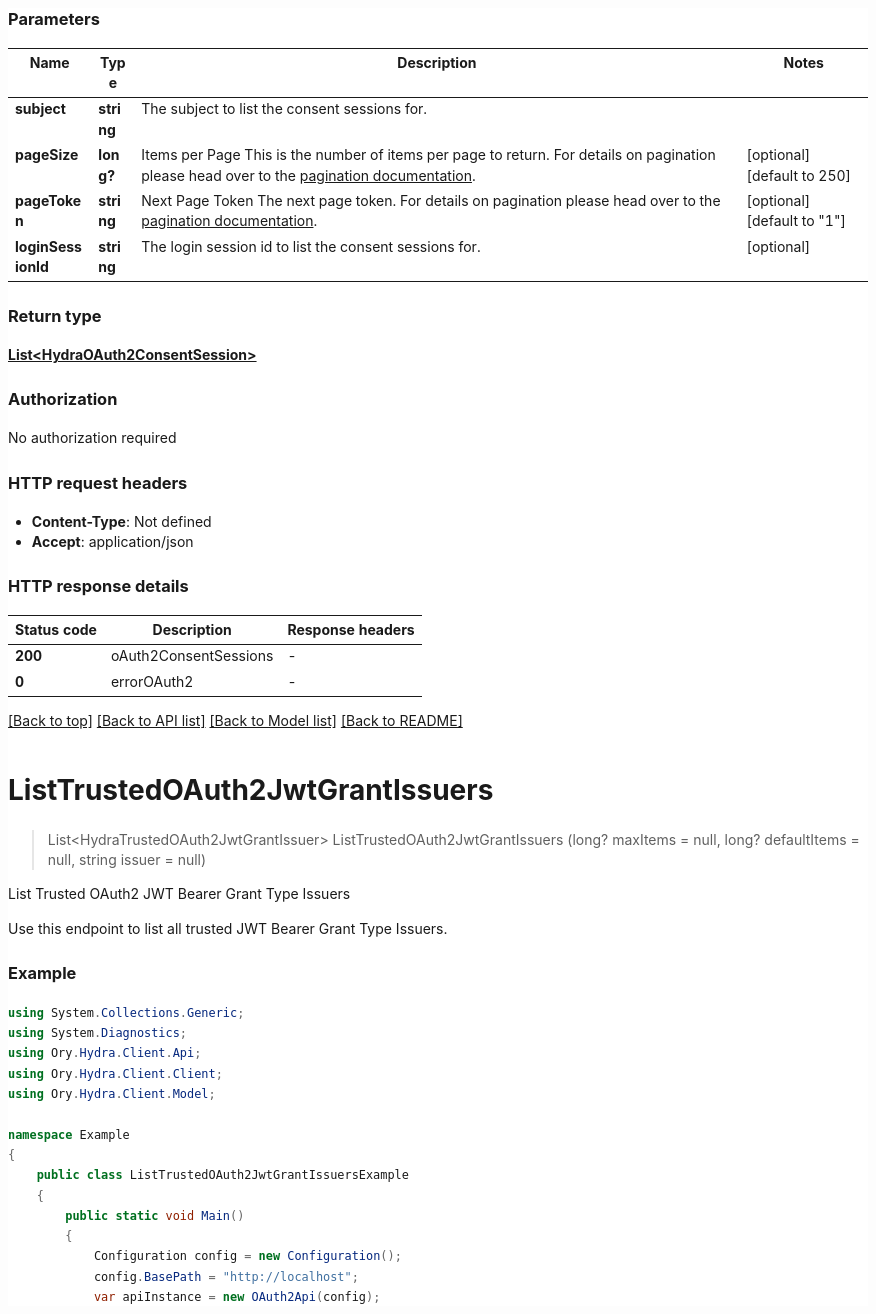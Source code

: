 ### Parameters

Name | Type | Description  | Notes
------------- | ------------- | ------------- | -------------
 **subject** | **string**| The subject to list the consent sessions for. | 
 **pageSize** | **long?**| Items per Page  This is the number of items per page to return. For details on pagination please head over to the [pagination documentation](https://www.ory.sh/docs/ecosystem/api-design#pagination). | [optional] [default to 250]
 **pageToken** | **string**| Next Page Token  The next page token. For details on pagination please head over to the [pagination documentation](https://www.ory.sh/docs/ecosystem/api-design#pagination). | [optional] [default to &quot;1&quot;]
 **loginSessionId** | **string**| The login session id to list the consent sessions for. | [optional] 

### Return type

[**List&lt;HydraOAuth2ConsentSession&gt;**](HydraOAuth2ConsentSession.md)

### Authorization

No authorization required

### HTTP request headers

 - **Content-Type**: Not defined
 - **Accept**: application/json


### HTTP response details
| Status code | Description | Response headers |
|-------------|-------------|------------------|
| **200** | oAuth2ConsentSessions |  -  |
| **0** | errorOAuth2 |  -  |

[[Back to top]](#) [[Back to API list]](../README.md#documentation-for-api-endpoints) [[Back to Model list]](../README.md#documentation-for-models) [[Back to README]](../README.md)

<a name="listtrustedoauth2jwtgrantissuers"></a>
# **ListTrustedOAuth2JwtGrantIssuers**
> List&lt;HydraTrustedOAuth2JwtGrantIssuer&gt; ListTrustedOAuth2JwtGrantIssuers (long? maxItems = null, long? defaultItems = null, string issuer = null)

List Trusted OAuth2 JWT Bearer Grant Type Issuers

Use this endpoint to list all trusted JWT Bearer Grant Type Issuers.

### Example
```csharp
using System.Collections.Generic;
using System.Diagnostics;
using Ory.Hydra.Client.Api;
using Ory.Hydra.Client.Client;
using Ory.Hydra.Client.Model;

namespace Example
{
    public class ListTrustedOAuth2JwtGrantIssuersExample
    {
        public static void Main()
        {
            Configuration config = new Configuration();
            config.BasePath = "http://localhost";
            var apiInstance = new OAuth2Api(config);
```